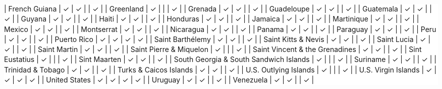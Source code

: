 | French Guiana                            |            ✓             |             ✓           |                       |   ✓   |
| Greenland                                |            ✓             |                         |                       |   ✓   |
| Grenada                                  |            ✓             |             ✓           |                       |   ✓   |
| Guadeloupe                               |            ✓             |             ✓           |                       |   ✓   |
| Guatemala                                |            ✓             |             ✓           |                       |   ✓   |
| Guyana                                   |            ✓             |             ✓           |                       |   ✓   |
| Haiti                                    |            ✓             |             ✓           |                       |   ✓   |
| Honduras                                 |            ✓             |             ✓           |                       |   ✓   |
| Jamaica                                  |            ✓             |             ✓           |                       |   ✓   |
| Martinique                               |            ✓             |             ✓           |                       |   ✓   |
| Mexico                                   |            ✓             |             ✓           |                       |   ✓   |
| Montserrat                               |            ✓             |             ✓           |                       |   ✓   |
| Nicaragua                                |            ✓             |             ✓           |                       |   ✓   |
| Panama                                   |            ✓             |             ✓           |                       |   ✓   |
| Paraguay                                 |            ✓             |             ✓           |                       |   ✓   |
| Peru                                     |            ✓             |             ✓           |                       |   ✓   |
| Puerto Rico                              |            ✓             |             ✓           |            ✓          |   ✓   |
| Saint Barthélemy                         |            ✓             |             ✓           |                       |   ✓   |
| Saint Kitts & Nevis                      |            ✓             |             ✓           |                       |   ✓   |
| Saint Lucia                              |            ✓             |             ✓           |                       |   ✓   |
| Saint Martin                             |            ✓             |             ✓           |                       |   ✓   |
| Saint Pierre & Miquelon                  |            ✓             |                         |                       |   ✓   |
| Saint Vincent & the Grenadines           |            ✓             |             ✓           |                       |   ✓   |
| Sint Eustatius                           |            ✓             |                         |                       |   ✓   |
| Sint Maarten                             |            ✓             |             ✓           |                       |   ✓   |
| South Georgia & South Sandwich Islands   |            ✓             |                         |                       |   ✓   |
| Suriname                                 |            ✓             |             ✓           |                       |   ✓   |
| Trinidad & Tobago                        |            ✓             |             ✓           |                       |   ✓   |
| Turks & Caicos Islands                   |            ✓             |             ✓           |                       |   ✓   |
| U.S. Outlying Islands                    |            ✓             |                         |                       |   ✓   |
| U.S. Virgin Islands                      |            ✓             |             ✓           |            ✓          |   ✓   |
| United States                            |            ✓             |            ✓            |            ✓         |   ✓   |
| Uruguay                                  |            ✓             |             ✓           |                       |   ✓   |
| Venezuela                                |            ✓             |             ✓           |                       |   ✓   |
